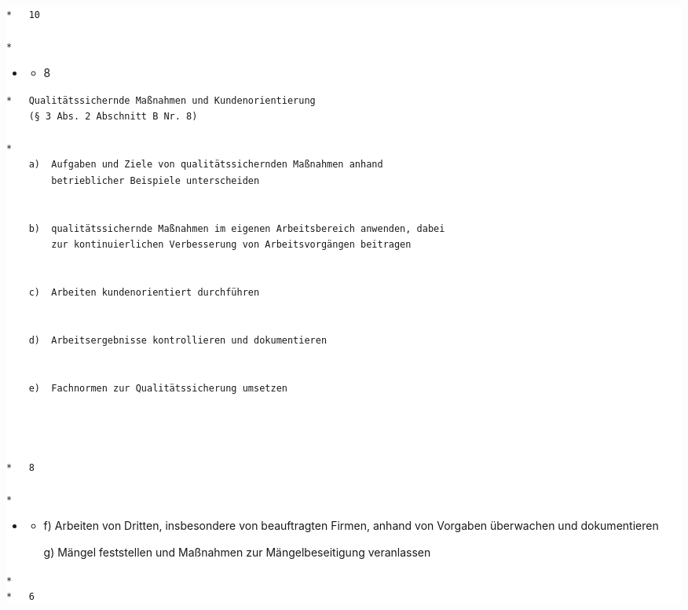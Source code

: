     *   10

    *

*    *   8

    *   Qualitätssichernde Maßnahmen und Kundenorientierung
        (§ 3 Abs. 2 Abschnitt B Nr. 8)

    *
        a)  Aufgaben und Ziele von qualitätssichernden Maßnahmen anhand
            betrieblicher Beispiele unterscheiden


        b)  qualitätssichernde Maßnahmen im eigenen Arbeitsbereich anwenden, dabei
            zur kontinuierlichen Verbesserung von Arbeitsvorgängen beitragen


        c)  Arbeiten kundenorientiert durchführen


        d)  Arbeitsergebnisse kontrollieren und dokumentieren


        e)  Fachnormen zur Qualitätssicherung umsetzen




    *   8

    *

*    *
        f)  Arbeiten von Dritten, insbesondere von beauftragten Firmen, anhand von
            Vorgaben überwachen und dokumentieren


        g)  Mängel feststellen und Maßnahmen zur Mängelbeseitigung veranlassen




    *
    *   6




